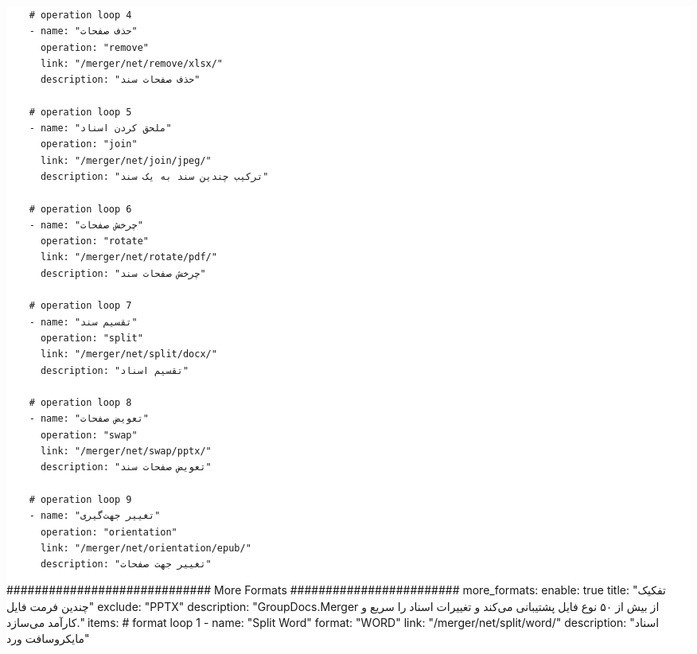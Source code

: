         # operation loop 4
        - name: "حذف صفحات"
          operation: "remove"
          link: "/merger/net/remove/xlsx/"
          description: "حذف صفحات سند"

        # operation loop 5
        - name: "ملحق کردن اسناد"
          operation: "join"
          link: "/merger/net/join/jpeg/"
          description: "ترکیب چندین سند به یک سند"

        # operation loop 6
        - name: "چرخش صفحات"
          operation: "rotate"
          link: "/merger/net/rotate/pdf/"
          description: "چرخش صفحات سند"

        # operation loop 7
        - name: "تقسیم سند"
          operation: "split"
          link: "/merger/net/split/docx/"
          description: "تقسیم اسناد"

        # operation loop 8
        - name: "تعویض صفحات"
          operation: "swap"
          link: "/merger/net/swap/pptx/"
          description: "تعویض صفحات سند"

        # operation loop 9
        - name: "تغییر جهت‌گیری"
          operation: "orientation"
          link: "/merger/net/orientation/epub/"
          description: "تغییر جهت صفحات"
          
        
          
############################# More Formats ########################
more_formats:
    enable: true
    title: "تفکیک چندین فرمت فایل"
    exclude: "PPTX"
    description: "GroupDocs.Merger از بیش از ۵۰ نوع فایل پشتیبانی می‌کند و تغییرات اسناد را سریع و کارآمد می‌سازد."
    items: 
        # format loop 1
        - name: "Split Word"
          format: "WORD"
          link: "/merger/net/split/word/"
          description: "اسناد مایکروسافت ورد"
